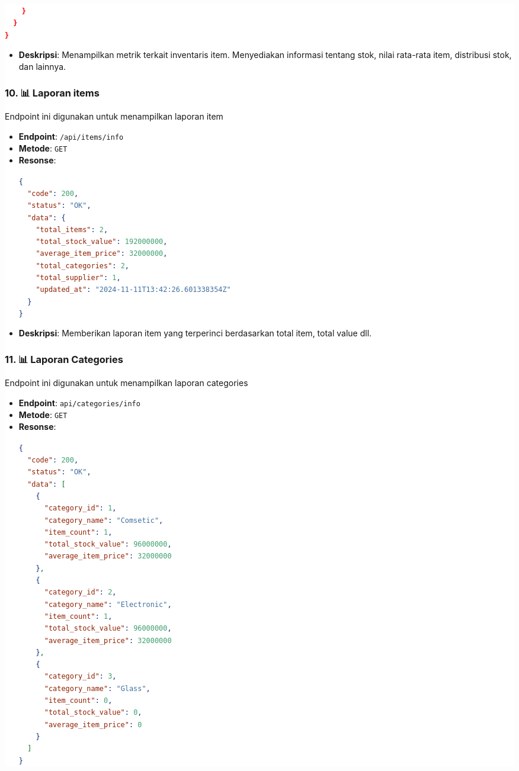    ```json
       }
     }
   }
   ```
- **Deskripsi**: Menampilkan metrik terkait inventaris item. Menyediakan informasi tentang stok, nilai rata-rata item, distribusi stok, dan lainnya.

### 10. 📊 Laporan items
Endpoint ini digunakan untuk menampilkan laporan item 

- **Endpoint**: `/api/items/info`
- **Metode**: `GET`
- **Resonse**:
   ```json
   {
     "code": 200,
     "status": "OK",
     "data": {
       "total_items": 2,
       "total_stock_value": 192000000,
       "average_item_price": 32000000,
       "total_categories": 2,
       "total_supplier": 1,
       "updated_at": "2024-11-11T13:42:26.601338354Z"
     }
   }
   ```
- **Deskripsi**: Memberikan laporan item yang terperinci berdasarkan total item, total value dll.

### 11. 📊 Laporan Categories
Endpoint ini digunakan untuk menampilkan laporan categories

- **Endpoint**: `api/categories/info`
- **Metode**: `GET`
- **Resonse**:
   ```json
  {
     "code": 200,
     "status": "OK",
     "data": [
       {
         "category_id": 1,
         "category_name": "Comsetic",
         "item_count": 1,
         "total_stock_value": 96000000,
         "average_item_price": 32000000
       },
       {
         "category_id": 2,
         "category_name": "Electronic",
         "item_count": 1,
         "total_stock_value": 96000000,
         "average_item_price": 32000000
       },
       {
         "category_id": 3,
         "category_name": "Glass",
         "item_count": 0,
         "total_stock_value": 0,
         "average_item_price": 0
       }
     ]
   }
   ```